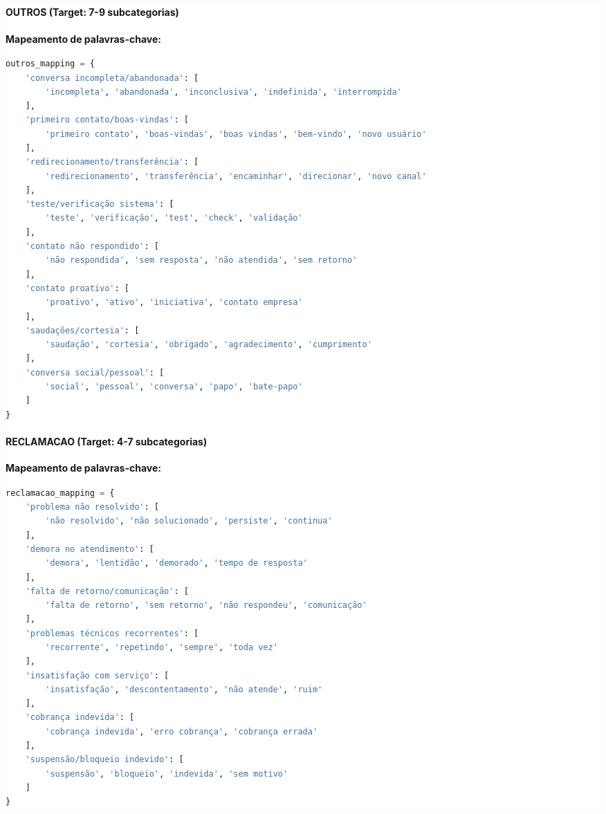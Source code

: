 #### OUTROS (Target: 7-9 subcategorias)
**Mapeamento de palavras-chave:**
```python
outros_mapping = {
    'conversa incompleta/abandonada': [
        'incompleta', 'abandonada', 'inconclusiva', 'indefinida', 'interrompida'
    ],
    'primeiro contato/boas-vindas': [
        'primeiro contato', 'boas-vindas', 'boas vindas', 'bem-vindo', 'novo usuário'
    ],
    'redirecionamento/transferência': [
        'redirecionamento', 'transferência', 'encaminhar', 'direcionar', 'novo canal'
    ],
    'teste/verificação sistema': [
        'teste', 'verificação', 'test', 'check', 'validação'
    ],
    'contato não respondido': [
        'não respondida', 'sem resposta', 'não atendida', 'sem retorno'
    ],
    'contato proativo': [
        'proativo', 'ativo', 'iniciativa', 'contato empresa'
    ],
    'saudações/cortesia': [
        'saudação', 'cortesia', 'obrigado', 'agradecimento', 'cumprimento'
    ],
    'conversa social/pessoal': [
        'social', 'pessoal', 'conversa', 'papo', 'bate-papo'
    ]
}
```

#### RECLAMACAO (Target: 4-7 subcategorias)
**Mapeamento de palavras-chave:**
```python
reclamacao_mapping = {
    'problema não resolvido': [
        'não resolvido', 'não solucionado', 'persiste', 'continua'
    ],
    'demora no atendimento': [
        'demora', 'lentidão', 'demorado', 'tempo de resposta'
    ],
    'falta de retorno/comunicação': [
        'falta de retorno', 'sem retorno', 'não respondeu', 'comunicação'
    ],
    'problemas técnicos recorrentes': [
        'recorrente', 'repetindo', 'sempre', 'toda vez'
    ],
    'insatisfação com serviço': [
        'insatisfação', 'descontentamento', 'não atende', 'ruim'
    ],
    'cobrança indevida': [
        'cobrança indevida', 'erro cobrança', 'cobrança errada'
    ],
    'suspensão/bloqueio indevido': [
        'suspensão', 'bloqueio', 'indevida', 'sem motivo'
    ]
}
```
